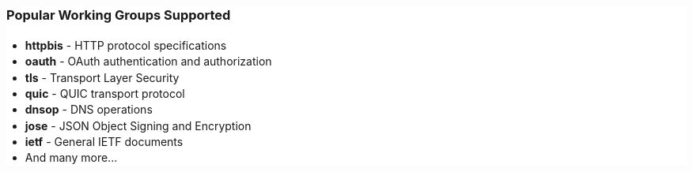 ### Popular Working Groups Supported
- **httpbis** - HTTP protocol specifications
- **oauth** - OAuth authentication and authorization
- **tls** - Transport Layer Security
- **quic** - QUIC transport protocol
- **dnsop** - DNS operations
- **jose** - JSON Object Signing and Encryption
- **ietf** - General IETF documents
- And many more...